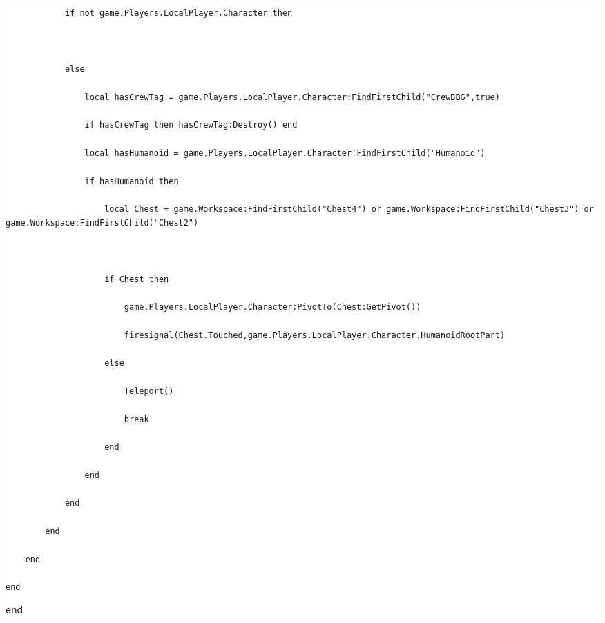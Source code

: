                 if not game.Players.LocalPlayer.Character then

        

                else

                    local hasCrewTag = game.Players.LocalPlayer.Character:FindFirstChild("CrewBBG",true)

                    if hasCrewTag then hasCrewTag:Destroy() end

                    local hasHumanoid = game.Players.LocalPlayer.Character:FindFirstChild("Humanoid")

                    if hasHumanoid then

                        local Chest = game.Workspace:FindFirstChild("Chest4") or game.Workspace:FindFirstChild("Chest3") or game.Workspace:FindFirstChild("Chest2")

                        

                        if Chest then

                            game.Players.LocalPlayer.Character:PivotTo(Chest:GetPivot())

                            firesignal(Chest.Touched,game.Players.LocalPlayer.Character.HumanoidRootPart)

                        else

                            Teleport()

                            break

                        end

                    end 

                end

            end

        end

    end

end
